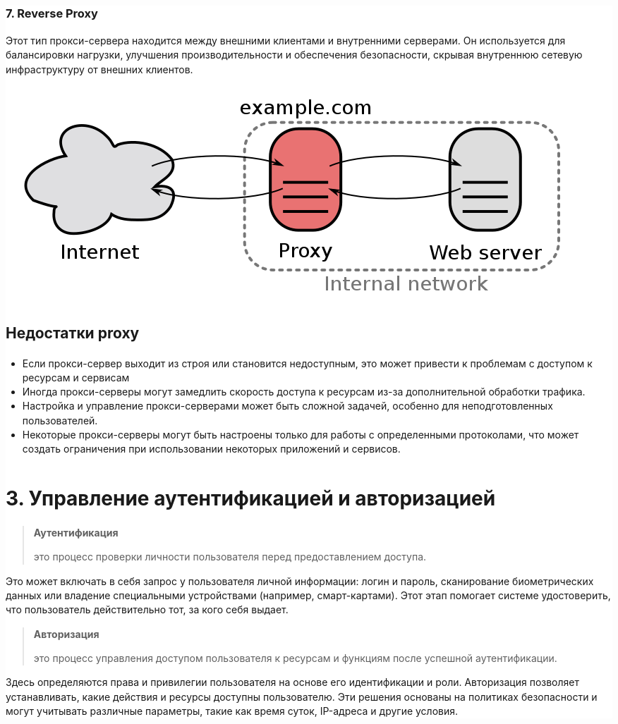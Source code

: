 
### 7. Reverse Proxy

Этот тип прокси-сервера находится между внешними клиентами и внутренними серверами. Он используется для балансировки нагрузки, улучшения производительности и обеспечения безопасности, скрывая внутреннюю сетевую инфраструктуру от внешних клиентов.

![alt](./img/02_proxy_reverse.png)

## Недостатки proxy

- Если прокси-сервер выходит из строя или становится недоступным, это может привести к проблемам с доступом к ресурсам и сервисам
- Иногда прокси-серверы могут замедлить скорость доступа к ресурсам из-за дополнительной обработки трафика.
- Настройка и управление прокси-серверами может быть сложной задачей, особенно для неподготовленных пользователей.
- Некоторые прокси-серверы могут быть настроены только для работы с определенными протоколами, что может создать ограничения при использовании некоторых приложений и сервисов.

# 3. Управление аутентификацией и авторизацией

> **Аутентификация**
>
> это процесс проверки личности пользователя перед предоставлением доступа.

Это может включать в себя запрос у пользователя личной информации: логин и пароль, сканирование биометрических данных или владение специальными устройствами (например, смарт-картами). Этот этап помогает системе удостоверить, что пользователь действительно тот, за кого себя выдает.

> **Авторизация**
>
> это процесс управления доступом пользователя к ресурсам и функциям после успешной аутентификации.

Здесь определяются права и привилегии пользователя на основе его идентификации и роли. Авторизация позволяет устанавливать, какие действия и ресурсы доступны пользователю. Эти решения основаны на политиках безопасности и могут учитывать различные параметры, такие как время суток, IP-адреса и другие условия.
